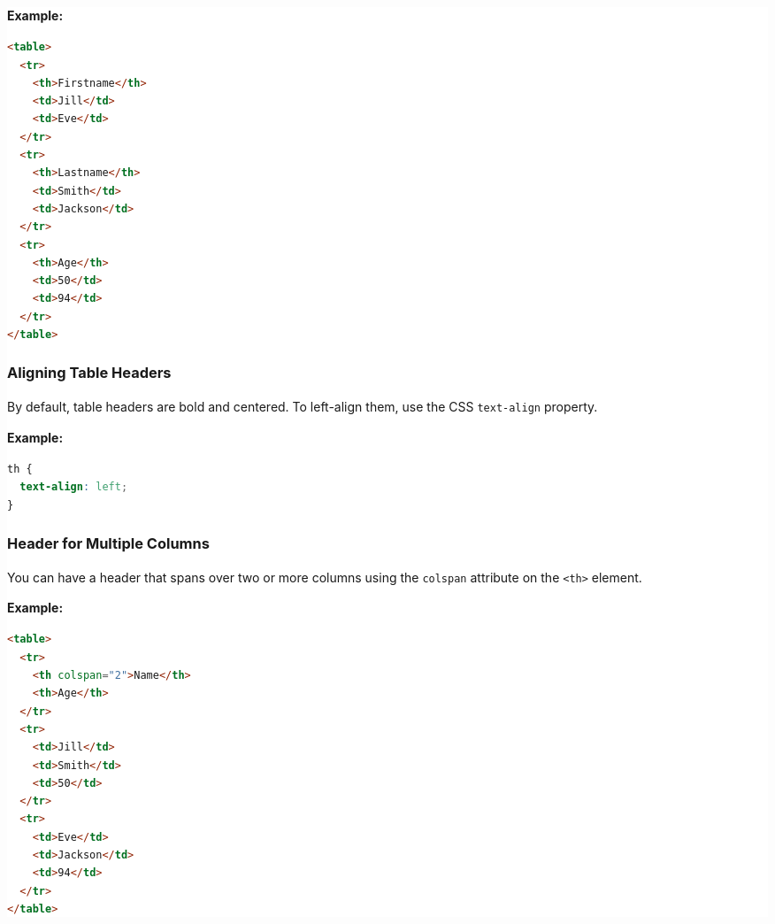 **Example:**

```html
<table>
  <tr>
    <th>Firstname</th>
    <td>Jill</td>
    <td>Eve</td>
  </tr>
  <tr>
    <th>Lastname</th>
    <td>Smith</td>
    <td>Jackson</td>
  </tr>
  <tr>
    <th>Age</th>
    <td>50</td>
    <td>94</td>
  </tr>
</table>
```

### Aligning Table Headers

By default, table headers are bold and centered. To left-align them, use the CSS `text-align` property.

**Example:**

```css
th {
  text-align: left;
}
```

### Header for Multiple Columns

You can have a header that spans over two or more columns using the `colspan` attribute on the `<th>` element.

**Example:**

```html
<table>
  <tr>
    <th colspan="2">Name</th>
    <th>Age</th>
  </tr>
  <tr>
    <td>Jill</td>
    <td>Smith</td>
    <td>50</td>
  </tr>
  <tr>
    <td>Eve</td>
    <td>Jackson</td>
    <td>94</td>
  </tr>
</table>
```

